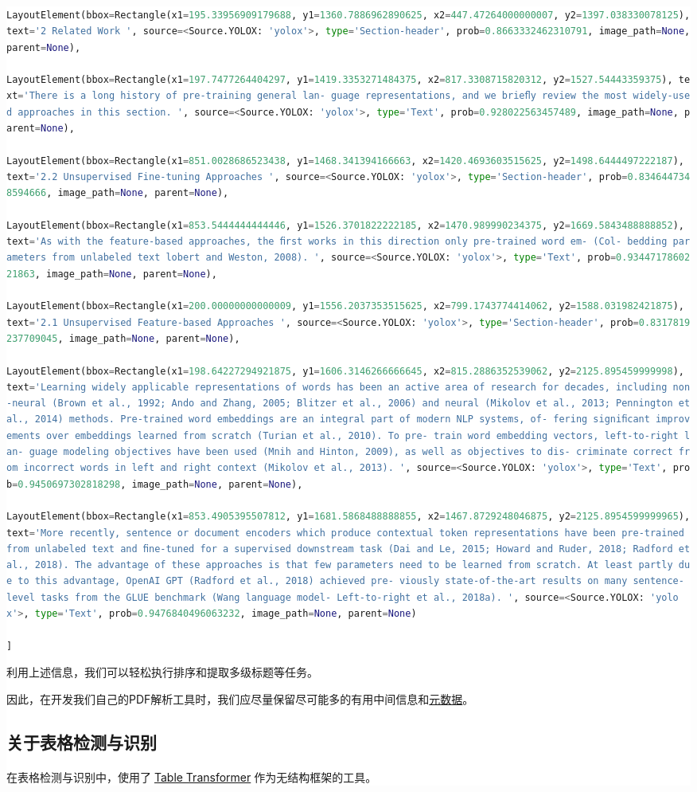 ```python
LayoutElement(bbox=Rectangle(x1=195.33956909179688, y1=1360.7886962890625, x2=447.47264000000007, y2=1397.038330078125), text='2 Related Work ', source=<Source.YOLOX: 'yolox'>, type='Section-header', prob=0.8663332462310791, image_path=None, parent=None), 

LayoutElement(bbox=Rectangle(x1=197.7477264404297, y1=1419.3353271484375, x2=817.3308715820312, y2=1527.54443359375), text='There is a long history of pre-training general lan- guage representations, and we brieﬂy review the most widely-used approaches in this section. ', source=<Source.YOLOX: 'yolox'>, type='Text', prob=0.928022563457489, image_path=None, parent=None), 

LayoutElement(bbox=Rectangle(x1=851.0028686523438, y1=1468.341394166663, x2=1420.4693603515625, y2=1498.6444497222187), text='2.2 Unsupervised Fine-tuning Approaches ', source=<Source.YOLOX: 'yolox'>, type='Section-header', prob=0.8346447348594666, image_path=None, parent=None), 

LayoutElement(bbox=Rectangle(x1=853.5444444444446, y1=1526.3701822222185, x2=1470.989990234375, y2=1669.5843488888852), text='As with the feature-based approaches, the ﬁrst works in this direction only pre-trained word em- (Col- bedding parameters from unlabeled text lobert and Weston, 2008). ', source=<Source.YOLOX: 'yolox'>, type='Text', prob=0.9344717860221863, image_path=None, parent=None), 

LayoutElement(bbox=Rectangle(x1=200.00000000000009, y1=1556.2037353515625, x2=799.1743774414062, y2=1588.031982421875), text='2.1 Unsupervised Feature-based Approaches ', source=<Source.YOLOX: 'yolox'>, type='Section-header', prob=0.8317819237709045, image_path=None, parent=None), 

LayoutElement(bbox=Rectangle(x1=198.64227294921875, y1=1606.3146266666645, x2=815.2886352539062, y2=2125.895459999998), text='Learning widely applicable representations of words has been an active area of research for decades, including non-neural (Brown et al., 1992; Ando and Zhang, 2005; Blitzer et al., 2006) and neural (Mikolov et al., 2013; Pennington et al., 2014) methods. Pre-trained word embeddings are an integral part of modern NLP systems, of- fering signiﬁcant improvements over embeddings learned from scratch (Turian et al., 2010). To pre- train word embedding vectors, left-to-right lan- guage modeling objectives have been used (Mnih and Hinton, 2009), as well as objectives to dis- criminate correct from incorrect words in left and right context (Mikolov et al., 2013). ', source=<Source.YOLOX: 'yolox'>, type='Text', prob=0.9450697302818298, image_path=None, parent=None), 

LayoutElement(bbox=Rectangle(x1=853.4905395507812, y1=1681.5868488888855, x2=1467.8729248046875, y2=2125.8954599999965), text='More recently, sentence or document encoders which produce contextual token representations have been pre-trained from unlabeled text and ﬁne-tuned for a supervised downstream task (Dai and Le, 2015; Howard and Ruder, 2018; Radford et al., 2018). The advantage of these approaches is that few parameters need to be learned from scratch. At least partly due to this advantage, OpenAI GPT (Radford et al., 2018) achieved pre- viously state-of-the-art results on many sentence- level tasks from the GLUE benchmark (Wang language model- Left-to-right et al., 2018a). ', source=<Source.YOLOX: 'yolox'>, type='Text', prob=0.9476840496063232, image_path=None, parent=None)

]
```
利用上述信息，我们可以轻松执行排序和提取多级标题等任务。

因此，在开发我们自己的PDF解析工具时，我们应尽量保留尽可能多的有用中间信息和[元数据](https://unstructured-io.github.io/unstructured/metadata.html)。

## 关于表格检测与识别

在表格检测与识别中，使用了 [Table Transformer](https://github.com/microsoft/table-transformer) 作为无结构框架的工具。
